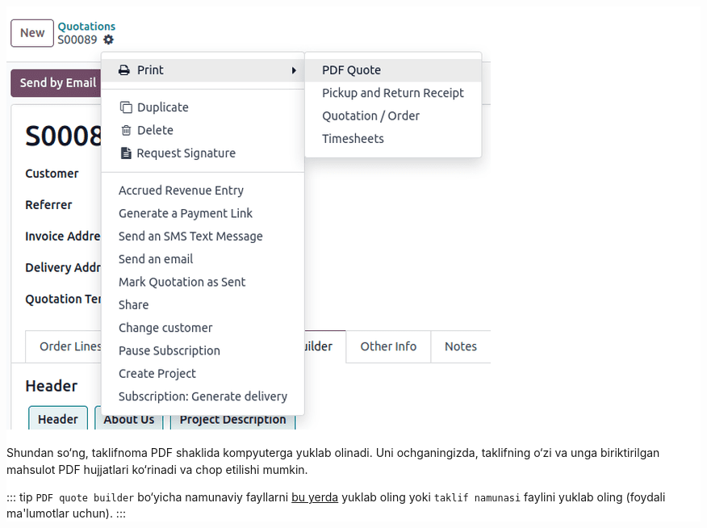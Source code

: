 ![Tasdiqlangan sotuv buyurtmasidan PDF taklifni chop etish.](pdf_quote_builder/drop-down-print-pdf.png)

Shundan so‘ng, taklifnoma PDF shaklida kompyuterga yuklab olinadi. Uni ochganingizda, taklifning o‘zi va unga
biriktirilgan mahsulot PDF hujjatlari ko‘rinadi va chop etilishi mumkin.

::: tip
`PDF quote builder` bo‘yicha namunaviy fayllarni [bu yerda](#) yuklab oling yoki `taklif namunasi` faylini yuklab
oling (foydali ma'lumotlar uchun).
:::
